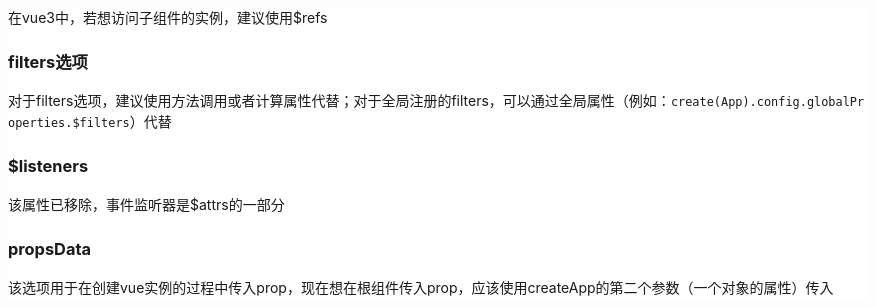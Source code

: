 在vue3中，若想访问子组件的实例，建议使用$refs

### filters选项

对于filters选项，建议使用方法调用或者计算属性代替；对于全局注册的filters，可以通过全局属性（例如：`create(App).config.globalProperties.$filters`）代替

### $listeners

该属性已移除，事件监听器是$attrs的一部分

### propsData

该选项用于在创建vue实例的过程中传入prop，现在想在根组件传入prop，应该使用createApp的第二个参数（一个对象的属性）传入